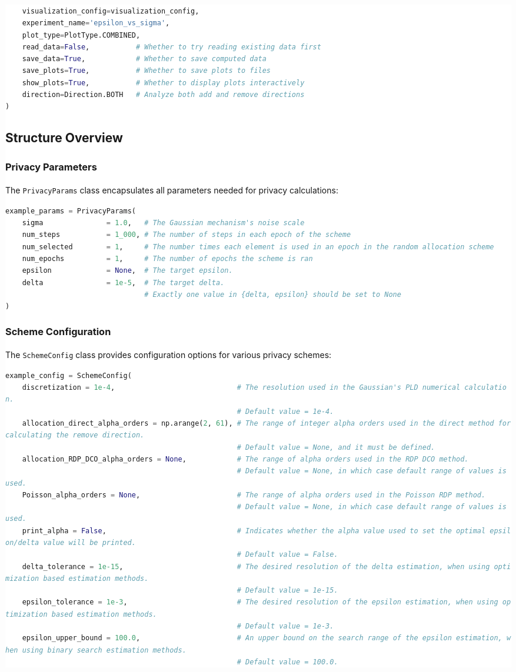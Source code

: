 ```python
    visualization_config=visualization_config,
    experiment_name='epsilon_vs_sigma',
    plot_type=PlotType.COMBINED,
    read_data=False,           # Whether to try reading existing data first
    save_data=True,            # Whether to save computed data
    save_plots=True,           # Whether to save plots to files
    show_plots=True,           # Whether to display plots interactively
    direction=Direction.BOTH   # Analyze both add and remove directions
)
```

## Structure Overview

### Privacy Parameters

The `PrivacyParams` class encapsulates all parameters needed for privacy calculations:

```python
example_params = PrivacyParams(
    sigma               = 1.0,   # The Gaussian mechanism's noise scale
    num_steps           = 1_000, # The number of steps in each epoch of the scheme
    num_selected        = 1,     # The number times each element is used in an epoch in the random allocation scheme
    num_epochs          = 1,     # The number of epochs the scheme is ran
    epsilon             = None,  # The target epsilon.
    delta               = 1e-5,  # The target delta.
                                 # Exactly one value in {delta, epsilon} should be set to None
)
```

### Scheme Configuration

The `SchemeConfig` class provides configuration options for various privacy schemes:

```python
example_config = SchemeConfig(
    discretization = 1e-4,                             # The resolution used in the Gaussian's PLD numerical calculation.
                                                       # Default value = 1e-4.
    allocation_direct_alpha_orders = np.arange(2, 61), # The range of integer alpha orders used in the direct method for calculating the remove direction.
                                                       # Default value = None, and it must be defined.
    allocation_RDP_DCO_alpha_orders = None,            # The range of alpha orders used in the RDP DCO method.
                                                       # Default value = None, in which case default range of values is used.
    Poisson_alpha_orders = None,                       # The range of alpha orders used in the Poisson RDP method.
                                                       # Default value = None, in which case default range of values is used.
    print_alpha = False,                               # Indicates whether the alpha value used to set the optimal epsilon/delta value will be printed.
                                                       # Default value = False.
    delta_tolerance = 1e-15,                           # The desired resolution of the delta estimation, when using optimization based estimation methods.
                                                       # Default value = 1e-15.
    epsilon_tolerance = 1e-3,                          # The desired resolution of the epsilon estimation, when using optimization based estimation methods.
                                                       # Default value = 1e-3.
    epsilon_upper_bound = 100.0,                       # An upper bound on the search range of the epsilon estimation, when using binary search estimation methods.
                                                       # Default value = 100.0.
```